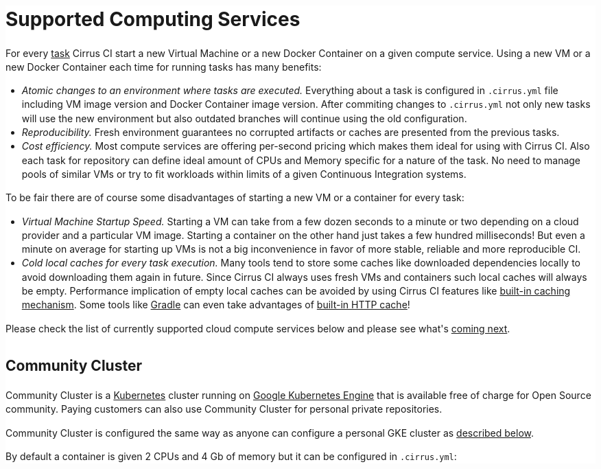 # Supported Computing Services

For every [task](docs/writing-tasks.md) Cirrus CI start a new Virtual Machine or a new Docker Container on a given compute service.
Using a new VM or a new Docker Container each time for running tasks has many benefits:
* *Atomic changes to an environment where tasks are executed.* Everything about a task is configured in `.cirrus.yml` file including
VM image version and Docker Container image version. After commiting changes to `.cirrus.yml` not only new tasks will use the new environment
but also outdated branches will continue using the old configuration.
* *Reproducibility.* Fresh environment guarantees no corrupted artifacts or caches are presented from the previous tasks.
* *Cost efficiency.* Most compute services are offering per-second pricing which makes them ideal for using with Cirrus CI. 
Also each task for repository can define ideal amount of CPUs and Memory specific for a nature of the task. No need to manage
pools of similar VMs or try to fit workloads within limits of a given Continuous Integration systems.

To be fair there are of course some disadvantages of starting a new VM or a container for every task:
* *Virtual Machine Startup Speed.* Starting a VM can take from a few dozen seconds to a minute or two depending on a cloud provider and
a particular VM image. Starting a container on the other hand just takes a few hundred milliseconds! But even a minute
on average for starting up VMs is not a big inconvenience in favor of more stable, reliable and more reproducible CI.
* *Cold local caches for every task execution.* Many tools tend to store some caches like downloaded dependencies locally
to avoid downloading them again in future. Since Cirrus CI always uses fresh VMs and containers such local caches will always
be empty. Performance implication of empty local caches can be avoided by using Cirrus CI features like 
[built-in caching mechanism](docs/writing-tasks.md#cache-instruction). Some tools like [Gradle](https://gradle.org/) can 
even take advantages of [built-in HTTP cache](docs/writing-tasks.md#http-cache)!

Please check the list of currently supported cloud compute services below and please see what's [coming next](#coming-soon).

## Community Cluster

Community Cluster is a [Kubernetes](https://kubernetes.io/) cluster running on [Google Kubernetes Engine](#google-kubernetes-engine)
that is available free of charge for Open Source community. Paying customers can also use Community Cluster for personal private repositories.

Community Cluster is configured the same way as anyone can configure a personal GKE cluster as [described below](#google-kubernetes-engine).

By default a container is given 2 CPUs and 4 Gb of memory but it can be configured in `.cirrus.yml`:
